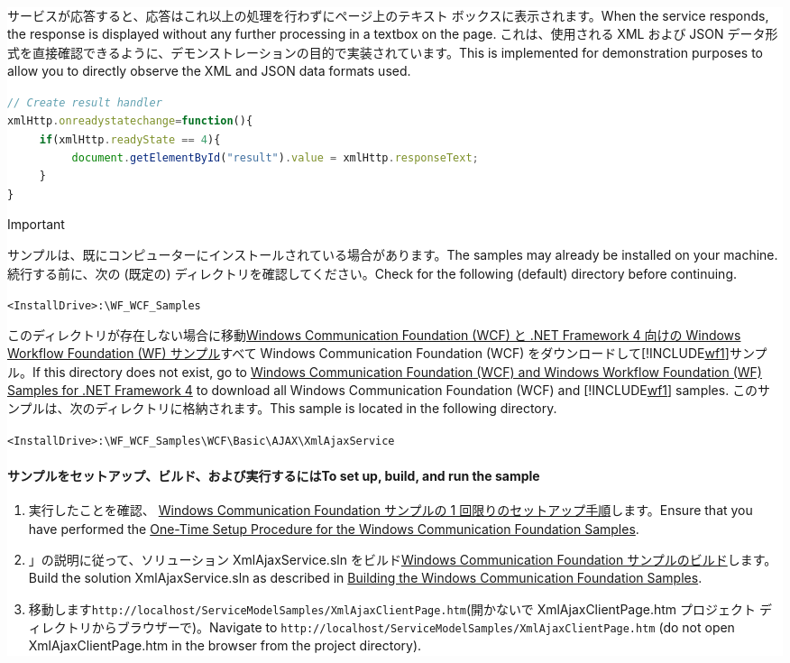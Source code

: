  <span data-ttu-id="9d17a-128">サービスが応答すると、応答はこれ以上の処理を行わずにページ上のテキスト ボックスに表示されます。</span><span class="sxs-lookup"><span data-stu-id="9d17a-128">When the service responds, the response is displayed without any further processing in a textbox on the page.</span></span> <span data-ttu-id="9d17a-129">これは、使用される XML および JSON データ形式を直接確認できるように、デモンストレーションの目的で実装されています。</span><span class="sxs-lookup"><span data-stu-id="9d17a-129">This is implemented for demonstration purposes to allow you to directly observe the XML and JSON data formats used.</span></span>  

```javascript
// Create result handler   
xmlHttp.onreadystatechange=function(){  
     if(xmlHttp.readyState == 4){  
          document.getElementById("result").value = xmlHttp.responseText;  
     }  
}  
```

> [!IMPORTANT]
>  <span data-ttu-id="9d17a-130">サンプルは、既にコンピューターにインストールされている場合があります。</span><span class="sxs-lookup"><span data-stu-id="9d17a-130">The samples may already be installed on your machine.</span></span> <span data-ttu-id="9d17a-131">続行する前に、次の (既定の) ディレクトリを確認してください。</span><span class="sxs-lookup"><span data-stu-id="9d17a-131">Check for the following (default) directory before continuing.</span></span>  
>   
>  `<InstallDrive>:\WF_WCF_Samples`  
>   
>  <span data-ttu-id="9d17a-132">このディレクトリが存在しない場合に移動[Windows Communication Foundation (WCF) と .NET Framework 4 向けの Windows Workflow Foundation (WF) サンプル](https://go.microsoft.com/fwlink/?LinkId=150780)すべて Windows Communication Foundation (WCF) をダウンロードして[!INCLUDE[wf1](../../../../includes/wf1-md.md)]サンプル。</span><span class="sxs-lookup"><span data-stu-id="9d17a-132">If this directory does not exist, go to [Windows Communication Foundation (WCF) and Windows Workflow Foundation (WF) Samples for .NET Framework 4](https://go.microsoft.com/fwlink/?LinkId=150780) to download all Windows Communication Foundation (WCF) and [!INCLUDE[wf1](../../../../includes/wf1-md.md)] samples.</span></span> <span data-ttu-id="9d17a-133">このサンプルは、次のディレクトリに格納されます。</span><span class="sxs-lookup"><span data-stu-id="9d17a-133">This sample is located in the following directory.</span></span>  
>   
>  `<InstallDrive>:\WF_WCF_Samples\WCF\Basic\AJAX\XmlAjaxService`  
  
#### <a name="to-set-up-build-and-run-the-sample"></a><span data-ttu-id="9d17a-134">サンプルをセットアップ、ビルド、および実行するには</span><span class="sxs-lookup"><span data-stu-id="9d17a-134">To set up, build, and run the sample</span></span>  
  
1. <span data-ttu-id="9d17a-135">実行したことを確認、 [Windows Communication Foundation サンプルの 1 回限りのセットアップ手順](../../../../docs/framework/wcf/samples/one-time-setup-procedure-for-the-wcf-samples.md)します。</span><span class="sxs-lookup"><span data-stu-id="9d17a-135">Ensure that you have performed the [One-Time Setup Procedure for the Windows Communication Foundation Samples](../../../../docs/framework/wcf/samples/one-time-setup-procedure-for-the-wcf-samples.md).</span></span>  
  
2. <span data-ttu-id="9d17a-136">」の説明に従って、ソリューション XmlAjaxService.sln をビルド[Windows Communication Foundation サンプルのビルド](../../../../docs/framework/wcf/samples/building-the-samples.md)します。</span><span class="sxs-lookup"><span data-stu-id="9d17a-136">Build the solution XmlAjaxService.sln as described in [Building the Windows Communication Foundation Samples](../../../../docs/framework/wcf/samples/building-the-samples.md).</span></span>  
  
3. <span data-ttu-id="9d17a-137">移動します`http://localhost/ServiceModelSamples/XmlAjaxClientPage.htm`(開かないで XmlAjaxClientPage.htm プロジェクト ディレクトリからブラウザーで)。</span><span class="sxs-lookup"><span data-stu-id="9d17a-137">Navigate to `http://localhost/ServiceModelSamples/XmlAjaxClientPage.htm` (do not open XmlAjaxClientPage.htm in the browser from the project directory).</span></span>  
  